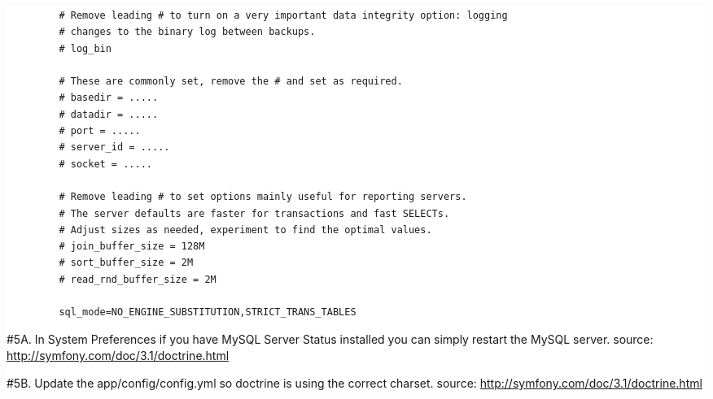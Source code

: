             # Remove leading # to turn on a very important data integrity option: logging
             # changes to the binary log between backups.
             # log_bin

             # These are commonly set, remove the # and set as required.
             # basedir = .....
             # datadir = .....
             # port = .....
             # server_id = .....
             # socket = .....

             # Remove leading # to set options mainly useful for reporting servers.
             # The server defaults are faster for transactions and fast SELECTs.
             # Adjust sizes as needed, experiment to find the optimal values.
             # join_buffer_size = 128M
             # sort_buffer_size = 2M
             # read_rnd_buffer_size = 2M

             sql_mode=NO_ENGINE_SUBSTITUTION,STRICT_TRANS_TABLES

#5A. In System Preferences if you have MySQL Server Status installed you can simply restart the MySQL server.
source: http://symfony.com/doc/3.1/doctrine.html

#5B. Update the app/config/config.yml so doctrine is using the correct charset.
source: http://symfony.com/doc/3.1/doctrine.html
